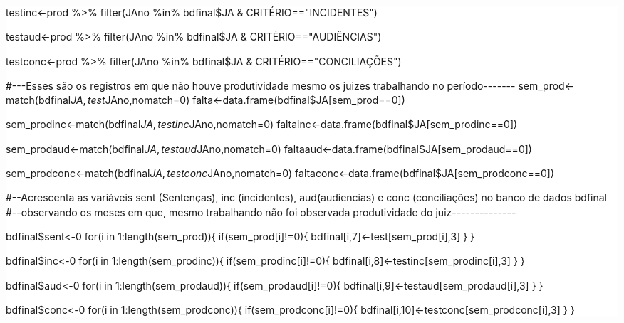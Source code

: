 testinc<-prod %>%
  filter(JAno %in% bdfinal$JA & CRITÉRIO=="INCIDENTES")

testaud<-prod %>%
  filter(JAno %in% bdfinal$JA & CRITÉRIO=="AUDIÊNCIAS")

testconc<-prod %>%
  filter(JAno %in% bdfinal$JA & CRITÉRIO=="CONCILIAÇÕES")


#---Esses são os registros em que não houve produtividade mesmo os juizes trabalhando no período-------
sem_prod<-match(bdfinal$JA,test$JAno,nomatch=0)
falta<-data.frame(bdfinal$JA[sem_prod==0])

sem_prodinc<-match(bdfinal$JA,testinc$JAno,nomatch=0)
faltainc<-data.frame(bdfinal$JA[sem_prodinc==0])

sem_prodaud<-match(bdfinal$JA,testaud$JAno,nomatch=0)
faltaaud<-data.frame(bdfinal$JA[sem_prodaud==0])

sem_prodconc<-match(bdfinal$JA,testconc$JAno,nomatch=0)
faltaconc<-data.frame(bdfinal$JA[sem_prodconc==0])


#--Acrescenta as variáveis sent (Sentenças), inc (incidentes), aud(audiencias) e conc (conciliações) no banco de dados bdfinal
#--observando os meses em que, mesmo trabalhando não foi observada produtividade do juiz--------------

bdfinal$sent<-0
for(i in 1:length(sem_prod)){
    if(sem_prod[i]!=0){
        bdfinal[i,7]<-test[sem_prod[i],3]
    }
}

bdfinal$inc<-0
for(i in 1:length(sem_prodinc)){
  if(sem_prodinc[i]!=0){
    bdfinal[i,8]<-testinc[sem_prodinc[i],3]
  }
}

bdfinal$aud<-0
for(i in 1:length(sem_prodaud)){
  if(sem_prodaud[i]!=0){
    bdfinal[i,9]<-testaud[sem_prodaud[i],3]
  }
}

bdfinal$conc<-0
for(i in 1:length(sem_prodconc)){
  if(sem_prodconc[i]!=0){
    bdfinal[i,10]<-testconc[sem_prodconc[i],3]
  }
}
